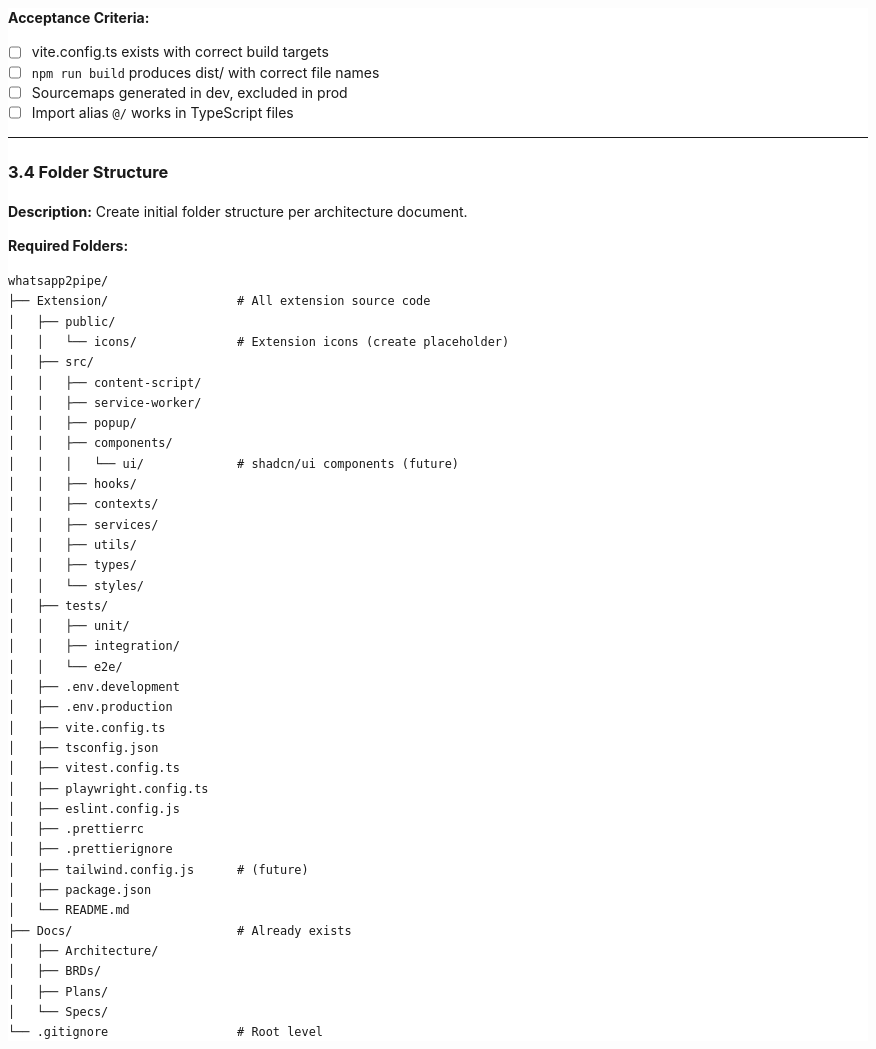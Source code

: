 **Acceptance Criteria:**
- [ ] vite.config.ts exists with correct build targets
- [ ] `npm run build` produces dist/ with correct file names
- [ ] Sourcemaps generated in dev, excluded in prod
- [ ] Import alias `@/` works in TypeScript files

---

### 3.4 Folder Structure

**Description:** Create initial folder structure per architecture document.

**Required Folders:**
```
whatsapp2pipe/
├── Extension/                  # All extension source code
│   ├── public/
│   │   └── icons/              # Extension icons (create placeholder)
│   ├── src/
│   │   ├── content-script/
│   │   ├── service-worker/
│   │   ├── popup/
│   │   ├── components/
│   │   │   └── ui/             # shadcn/ui components (future)
│   │   ├── hooks/
│   │   ├── contexts/
│   │   ├── services/
│   │   ├── utils/
│   │   ├── types/
│   │   └── styles/
│   ├── tests/
│   │   ├── unit/
│   │   ├── integration/
│   │   └── e2e/
│   ├── .env.development
│   ├── .env.production
│   ├── vite.config.ts
│   ├── tsconfig.json
│   ├── vitest.config.ts
│   ├── playwright.config.ts
│   ├── eslint.config.js
│   ├── .prettierrc
│   ├── .prettierignore
│   ├── tailwind.config.js      # (future)
│   ├── package.json
│   └── README.md
├── Docs/                       # Already exists
│   ├── Architecture/
│   ├── BRDs/
│   ├── Plans/
│   └── Specs/
└── .gitignore                  # Root level
```
